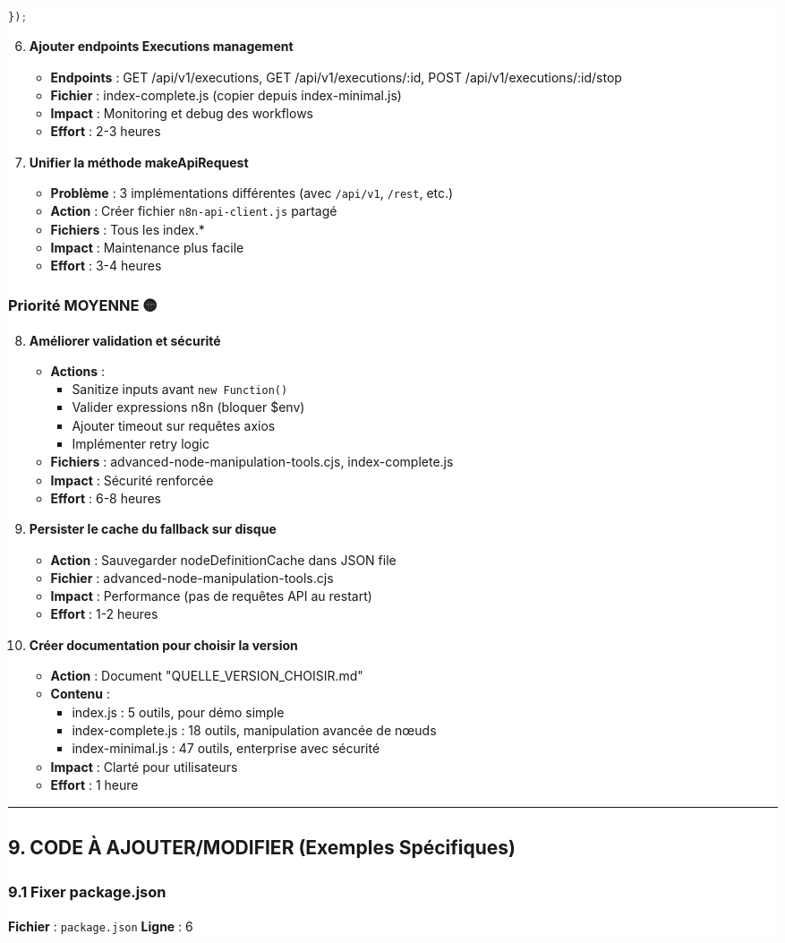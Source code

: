 ```javascript
});
```

6. **Ajouter endpoints Executions management**
   - **Endpoints** : GET /api/v1/executions, GET /api/v1/executions/:id, POST /api/v1/executions/:id/stop
   - **Fichier** : index-complete.js (copier depuis index-minimal.js)
   - **Impact** : Monitoring et debug des workflows
   - **Effort** : 2-3 heures

7. **Unifier la méthode makeApiRequest**
   - **Problème** : 3 implémentations différentes (avec `/api/v1`, `/rest`, etc.)
   - **Action** : Créer fichier `n8n-api-client.js` partagé
   - **Fichiers** : Tous les index.*
   - **Impact** : Maintenance plus facile
   - **Effort** : 3-4 heures

### Priorité MOYENNE 🟡

8. **Améliorer validation et sécurité**
   - **Actions** :
     - Sanitize inputs avant `new Function()`
     - Valider expressions n8n (bloquer $env)
     - Ajouter timeout sur requêtes axios
     - Implémenter retry logic
   - **Fichiers** : advanced-node-manipulation-tools.cjs, index-complete.js
   - **Impact** : Sécurité renforcée
   - **Effort** : 6-8 heures

9. **Persister le cache du fallback sur disque**
   - **Action** : Sauvegarder nodeDefinitionCache dans JSON file
   - **Fichier** : advanced-node-manipulation-tools.cjs
   - **Impact** : Performance (pas de requêtes API au restart)
   - **Effort** : 1-2 heures

10. **Créer documentation pour choisir la version**
    - **Action** : Document "QUELLE_VERSION_CHOISIR.md"
    - **Contenu** :
      - index.js : 5 outils, pour démo simple
      - index-complete.js : 18 outils, manipulation avancée de nœuds
      - index-minimal.js : 47 outils, enterprise avec sécurité
    - **Impact** : Clarté pour utilisateurs
    - **Effort** : 1 heure

---

## 9. CODE À AJOUTER/MODIFIER (Exemples Spécifiques)

### 9.1 Fixer package.json

**Fichier** : `package.json`
**Ligne** : 6
